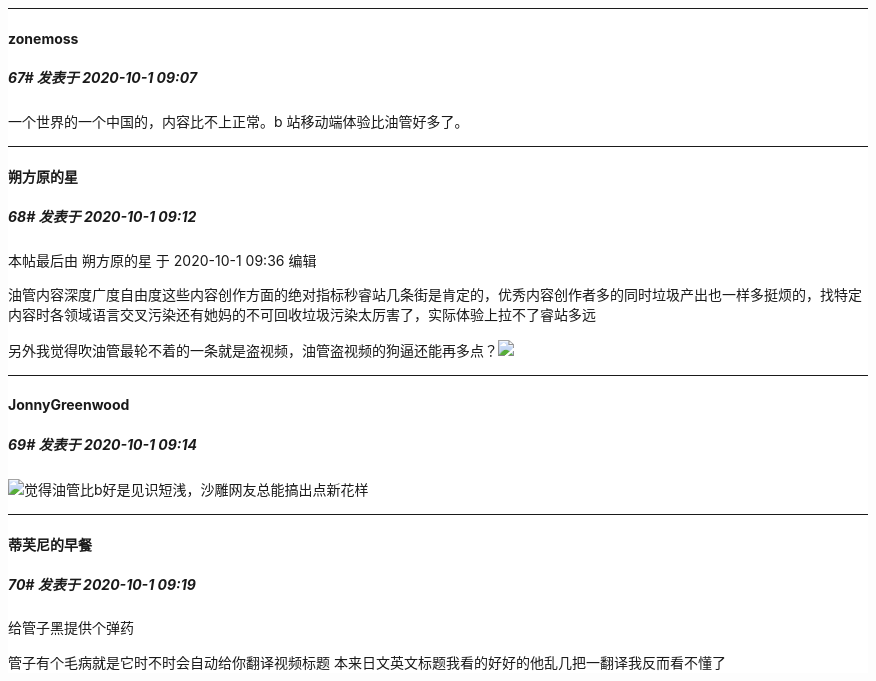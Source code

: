 



-----

####  zonemoss  
##### 67#       发表于 2020-10-1 09:07




一个世界的一个中国的，内容比不上正常。b 站移动端体验比油管好多了。







-----

####  朔方原的星  
##### 68#       发表于 2020-10-1 09:12



 本帖最后由 朔方原的星 于 2020-10-1 09:36 编辑 

油管内容深度广度自由度这些内容创作方面的绝对指标秒睿站几条街是肯定的，优秀内容创作者多的同时垃圾产出也一样多挺烦的，找特定内容时各领域语言交叉污染还有她妈的不可回收垃圾污染太厉害了，实际体验上拉不了睿站多远

另外我觉得吹油管最轮不着的一条就是盗视频，油管盗视频的狗逼还能再多点？<img src="https://static.saraba1st.com/image/smiley/face2017/192.png" referrerpolicy="no-referrer">







-----

####  JonnyGreenwood  
##### 69#       发表于 2020-10-1 09:14



<img src="https://static.saraba1st.com/image/smiley/face2017/067.png" referrerpolicy="no-referrer">觉得油管比b好是见识短浅，沙雕网友总能搞出点新花样







-----

####  蒂芙尼的早餐  
##### 70#       发表于 2020-10-1 09:19




给管子黑提供个弹药 

管子有个毛病就是它时不时会自动给你翻译视频标题 本来日文英文标题我看的好好的他乱几把一翻译我反而看不懂了 
